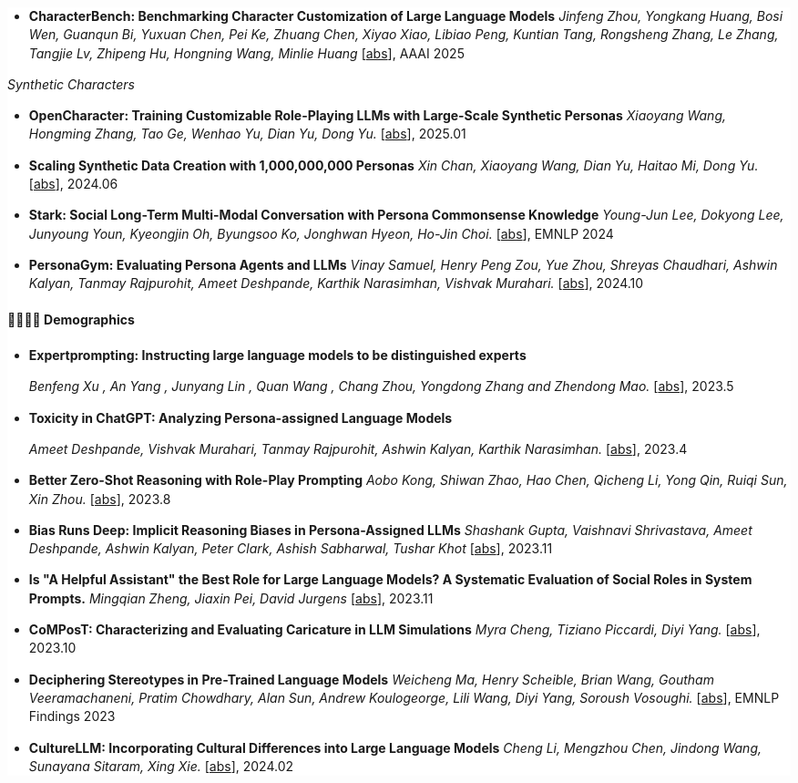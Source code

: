 - **CharacterBench: Benchmarking Character Customization of Large Language Models**
   *Jinfeng Zhou, Yongkang Huang, Bosi Wen, Guanqun Bi, Yuxuan Chen, Pei Ke, Zhuang Chen, Xiyao Xiao, Libiao Peng, Kuntian Tang, Rongsheng Zhang, Le Zhang, Tangjie Lv, Zhipeng Hu, Hongning Wang, Minlie Huang* [[abs](https://arxiv.org/abs/2412.11912)], AAAI 2025

*Synthetic Characters*

- **OpenCharacter: Training Customizable Role-Playing LLMs with Large-Scale Synthetic Personas**
   *Xiaoyang Wang, Hongming Zhang, Tao Ge, Wenhao Yu, Dian Yu, Dong Yu.* [[abs](https://arxiv.org/abs/2501.15427)], 2025.01

- **Scaling Synthetic Data Creation with 1,000,000,000 Personas**
   *Xin Chan, Xiaoyang Wang, Dian Yu, Haitao Mi, Dong Yu.* [[abs](https://arxiv.org/abs/2406.20094)], 2024.06

- **Stark: Social Long-Term Multi-Modal Conversation with Persona Commonsense Knowledge**
   *Young-Jun Lee, Dokyong Lee, Junyoung Youn, Kyeongjin Oh, Byungsoo Ko, Jonghwan Hyeon, Ho-Jin Choi.* [[abs](https://arxiv.org/abs/2407.03958)], EMNLP 2024

- **PersonaGym: Evaluating Persona Agents and LLMs**
   *Vinay Samuel, Henry Peng Zou, Yue Zhou, Shreyas Chaudhari, Ashwin Kalyan, Tanmay Rajpurohit, Ameet Deshpande, Karthik Narasimhan, Vishvak Murahari.* [[abs](https://arxiv.org/abs/2407.18416)], 2024.10

#### 👨‍👩‍👧‍👦 Demographics

-  **Expertprompting: Instructing large language models to be distinguished experts**

   *Benfeng Xu , An Yang , Junyang Lin , Quan Wang , Chang Zhou, Yongdong Zhang and Zhendong Mao.* [[abs](https://arxiv.org/abs/2305.14688)], 2023.5

-  **Toxicity in ChatGPT: Analyzing Persona-assigned Language Models**

   *Ameet Deshpande, Vishvak Murahari, Tanmay Rajpurohit, Ashwin Kalyan, Karthik Narasimhan.* [[abs](https://arxiv.org/abs/2304.05335)], 2023.4

-  **Better Zero-Shot Reasoning with Role-Play Prompting**
   *Aobo Kong, Shiwan Zhao, Hao Chen, Qicheng Li, Yong Qin, Ruiqi Sun, Xin Zhou.* [[abs](https://arxiv.org/abs/2308.07702)], 2023.8

-  **Bias Runs Deep: Implicit Reasoning Biases in Persona-Assigned LLMs**
   *Shashank Gupta, Vaishnavi Shrivastava, Ameet Deshpande, Ashwin Kalyan, Peter Clark, Ashish Sabharwal, Tushar Khot* [[abs](https://arxiv.org/abs/2311.04892)], 2023.11

-  **Is "A Helpful Assistant" the Best Role for Large Language Models? A Systematic Evaluation of Social Roles in System Prompts.**
   *Mingqian Zheng, Jiaxin Pei, David Jurgens* [[abs](https://arxiv.org/abs/2311.10054)], 2023.11

-  **CoMPosT: Characterizing and Evaluating Caricature in LLM Simulations**
   *Myra Cheng, Tiziano Piccardi, Diyi Yang.* [[abs](https://arxiv.org/abs/2310.11501)], 2023.10

-  **Deciphering Stereotypes in Pre-Trained Language Models**
   *Weicheng Ma, Henry Scheible, Brian Wang, Goutham Veeramachaneni, Pratim Chowdhary, Alan Sun, Andrew Koulogeorge, Lili Wang, Diyi Yang, Soroush Vosoughi.* [[abs](https://aclanthology.org/2023.emnlp-main.697/)], EMNLP Findings 2023

-  **CultureLLM: Incorporating Cultural Differences into Large Language Models**
   *Cheng Li, Mengzhou Chen, Jindong Wang, Sunayana Sitaram, Xing Xie.* [[abs](https://arxiv.org/abs/2402.10946)], 2024.02
